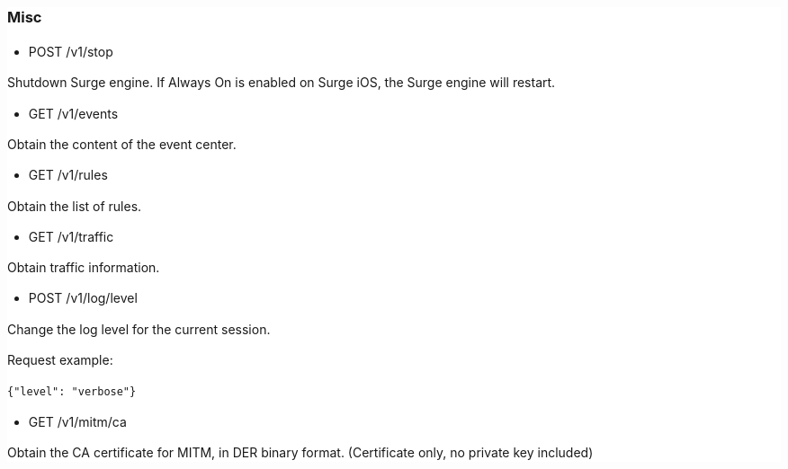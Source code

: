 
### Misc

*   POST /v1/stop

Shutdown Surge engine. If Always On is enabled on Surge iOS, the Surge engine will restart.

*   GET /v1/events

Obtain the content of the event center.

*   GET /v1/rules

Obtain the list of rules.

*   GET /v1/traffic

Obtain traffic information.

*   POST /v1/log/level

Change the log level for the current session.

Request example:

    {"level": "verbose"}
    

*   GET /v1/mitm/ca

Obtain the CA certificate for MITM, in DER binary format. (Certificate only, no private key included)